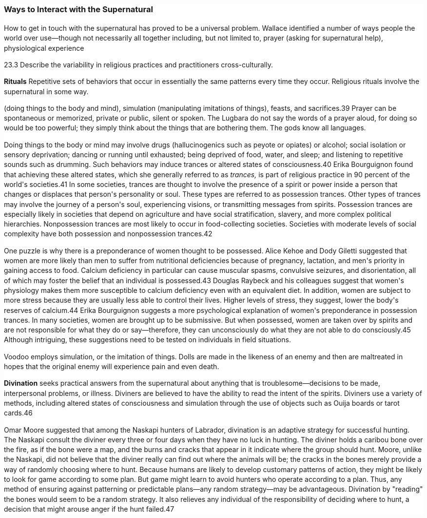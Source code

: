 ### Ways to Interact with the Supernatural

How to get in touch with the supernatural has proved to be a universal problem. Wallace identified a number of ways people the world over use—though not necessarily all together including, but not limited to, prayer (asking for supernatural help), physiological experience

23.3 Describe the variability in religious practices and practitioners cross-culturally.

**Rituals** Repetitive sets of behaviors that occur in essentially the same patterns every time they occur. Religious rituals involve the supernatural in some way.

(doing things to the body and mind), simulation (manipulating imitations of things), feasts, and sacrifices.39 Prayer can be spontaneous or memorized, private or public, silent or spoken. The Lugbara do not say the words of a prayer aloud, for doing so would be too powerful; they simply think about the things that are bothering them. The gods know all languages.

Doing things to the body or mind may involve drugs (hallucinogenics such as peyote or opiates) or alcohol; social isolation or sensory deprivation; dancing or running until exhausted; being deprived of food, water, and sleep; and listening to repetitive sounds such as drumming. Such behaviors may induce trances or altered states of consciousness.40 Erika Bourguignon found that achieving these altered states, which she generally referred to as *trances,* is part of religious practice in 90 percent of the world's societies.41 In some societies, trances are thought to involve the presence of a spirit or power inside a person that changes or displaces that person's personality or soul. These types are referred to as possession trances. Other types of trances may involve the journey of a person's soul, experiencing visions, or transmitting messages from spirits. Possession trances are especially likely in societies that depend on agriculture and have social stratification, slavery, and more complex political hierarchies. Nonpossession trances are most likely to occur in food-collecting societies. Societies with moderate levels of social complexity have both possession and nonpossession trances.42

One puzzle is why there is a preponderance of women thought to be possessed. Alice Kehoe and Dody Giletti suggested that women are more likely than men to suffer from nutritional deficiencies because of pregnancy, lactation, and men's priority in gaining access to food. Calcium deficiency in particular can cause muscular spasms, convulsive seizures, and disorientation, all of which may foster the belief that an individual is possessed.43 Douglas Raybeck and his colleagues suggest that women's physiology makes them more susceptible to calcium deficiency even with an equivalent diet. In addition, women are subject to more stress because they are usually less able to control their lives. Higher levels of stress, they suggest, lower the body's reserves of calcium.44 Erika Bourguignon suggests a more psychological explanation of women's preponderance in possession trances. In many societies, women are brought up to be submissive. But when possessed, women are taken over by spirits and are not responsible for what they do or say—therefore, they can unconsciously do what they are not able to do consciously.45 Although intriguing, these suggestions need to be tested on individuals in field situations.

Voodoo employs simulation, or the imitation of things. Dolls are made in the likeness of an enemy and then are maltreated in hopes that the original enemy will experience pain and even death.

**Divination** seeks practical answers from the supernatural about anything that is troublesome—decisions to be made, interpersonal problems, or illness. Diviners are believed to have the ability to read the intent of the spirits. Diviners use a variety of methods, including altered states of consciousness and simulation through the use of objects such as Ouija boards or tarot cards.46

Omar Moore suggested that among the Naskapi hunters of Labrador, divination is an adaptive strategy for successful hunting. The Naskapi consult the diviner every three or four days when they have no luck in hunting. The diviner holds a caribou bone over the fire, as if the bone were a map, and the burns and cracks that appear in it indicate where the group should hunt. Moore, unlike the Naskapi, did not believe that the diviner really can find out where the animals will be; the cracks in the bones merely provide a way of randomly choosing where to hunt. Because humans are likely to develop customary patterns of action, they might be likely to look for game according to some plan. But game might learn to avoid hunters who operate according to a plan. Thus, any method of ensuring against patterning or predictable plans—any random strategy—may be advantageous. Divination by "reading" the bones would seem to be a random strategy. It also relieves any individual of the responsibility of deciding where to hunt, a decision that might arouse anger if the hunt failed.47
